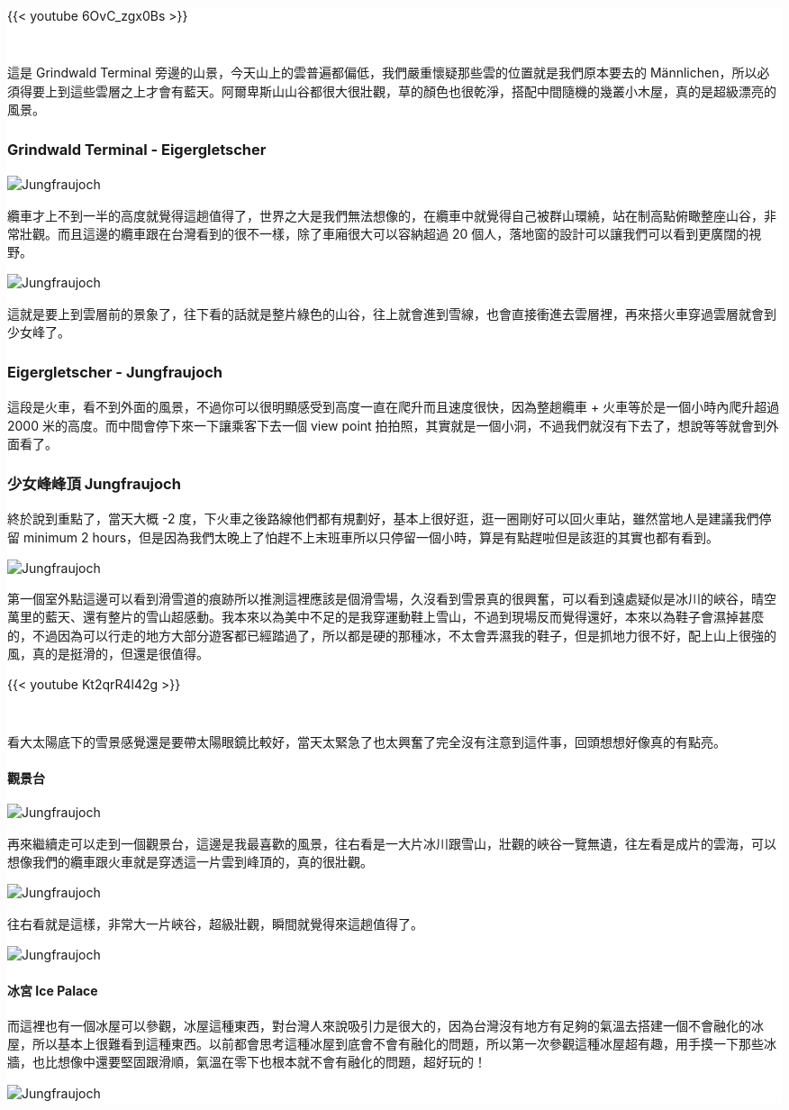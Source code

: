 {{< youtube 6OvC_zgx0Bs >}} 
<div style="height: 15px;"></div>

這是 Grindwald Terminal 旁邊的山景，今天山上的雲普遍都偏低，我們嚴重懷疑那些雲的位置就是我們原本要去的 Männlichen，所以必須得要上到這些雲層之上才會有藍天。阿爾卑斯山山谷都很大很壯觀，草的顏色也很乾淨，搭配中間隨機的幾叢小木屋，真的是超級漂亮的風景。

### **Grindwald Terminal - Eigergletscher**

![Jungfraujoch](/images/travel/Switzerland-20240914/Jungfraujoch-4.jpg)

纜車才上不到一半的高度就覺得這趟值得了，世界之大是我們無法想像的，在纜車中就覺得自己被群山環繞，站在制高點俯瞰整座山谷，非常壯觀。而且這邊的纜車跟在台灣看到的很不一樣，除了車廂很大可以容納超過 20 個人，落地窗的設計可以讓我們可以看到更廣闊的視野。

![Jungfraujoch](/images/travel/Switzerland-20240914/Jungfraujoch-5.jpg)

這就是要上到雲層前的景象了，往下看的話就是整片綠色的山谷，往上就會進到雪線，也會直接衝進去雲層裡，再來搭火車穿過雲層就會到少女峰了。

### **Eigergletscher - Jungfraujoch**

這段是火車，看不到外面的風景，不過你可以很明顯感受到高度一直在爬升而且速度很快，因為整趟纜車 + 火車等於是一個小時內爬升超過 2000 米的高度。而中間會停下來一下讓乘客下去一個 view point 拍拍照，其實就是一個小洞，不過我們就沒有下去了，想說等等就會到外面看了。

### **少女峰峰頂 Jungfraujoch**

終於說到重點了，當天大概 -2 度，下火車之後路線他們都有規劃好，基本上很好逛，逛一圈剛好可以回火車站，雖然當地人是建議我們停留 minimum 2 hours，但是因為我們太晚上了怕趕不上末班車所以只停留一個小時，算是有點趕啦但是該逛的其實也都有看到。

![Jungfraujoch](/images/travel/Switzerland-20240914/Jungfraujoch.jpg)

第一個室外點這邊可以看到滑雪道的痕跡所以推測這裡應該是個滑雪場，久沒看到雪景真的很興奮，可以看到遠處疑似是冰川的峽谷，晴空萬里的藍天、還有整片的雪山超感動。我本來以為美中不足的是我穿運動鞋上雪山，不過到現場反而覺得還好，本來以為鞋子會濕掉甚麼的，不過因為可以行走的地方大部分遊客都已經踏過了，所以都是硬的那種冰，不太會弄濕我的鞋子，但是抓地力很不好，配上山上很強的風，真的是挺滑的，但還是很值得。

{{< youtube Kt2qrR4l42g >}} 
<div style="height: 15px;"></div>

看大太陽底下的雪景感覺還是要帶太陽眼鏡比較好，當天太緊急了也太興奮了完全沒有注意到這件事，回頭想想好像真的有點亮。

#### **觀景台**

![Jungfraujoch](/images/travel/Switzerland-20240914/Jungfraujoch-2.JPG)

再來繼續走可以走到一個觀景台，這邊是我最喜歡的風景，往右看是一大片冰川跟雪山，壯觀的峽谷一覽無遺，往左看是成片的雲海，可以想像我們的纜車跟火車就是穿透這一片雲到峰頂的，真的很壯觀。

![Jungfraujoch](/images/travel/Switzerland-20240914/Jungfraujoch-6.jpg)

往右看就是這樣，非常大一片峽谷，超級壯觀，瞬間就覺得來這趟值得了。

![Jungfraujoch](/images/travel/Switzerland-20240914/Jungfraujoch-7.jpg)

#### **冰宮 Ice Palace**

而這裡也有一個冰屋可以參觀，冰屋這種東西，對台灣人來說吸引力是很大的，因為台灣沒有地方有足夠的氣溫去搭建一個不會融化的冰屋，所以基本上很難看到這種東西。以前都會思考這種冰屋到底會不會有融化的問題，所以第一次參觀這種冰屋超有趣，用手摸一下那些冰牆，也比想像中還要堅固跟滑順，氣溫在零下也根本就不會有融化的問題，超好玩的！

![Jungfraujoch](/images/travel/Switzerland-20240914/Ice-Palace-2.jpg)
